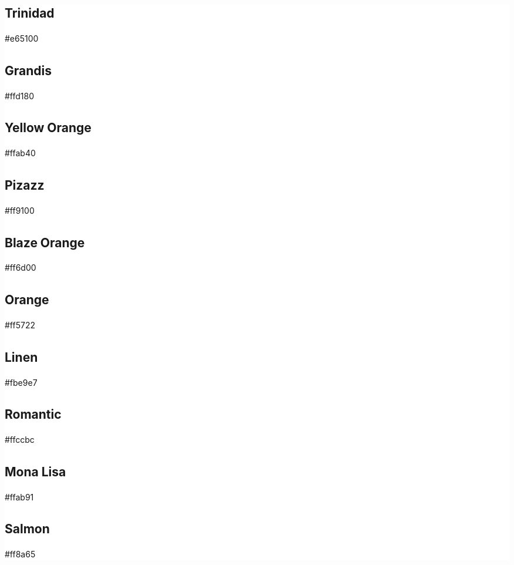 <section class="box">
    <section class="color-full color-trinidad"></section>
    <h1>Trinidad</h1>
    <p>#e65100</p>
</section>

<section class="box">
    <section class="color-full color-grandis"></section>
    <h1>Grandis</h1>
    <p>#ffd180</p>
</section>

<section class="box">
    <section class="color-full color-yellow-orange"></section>
    <h1>Yellow Orange</h1>
    <p>#ffab40</p>
</section>

<section class="box">
    <section class="color-full color-pizazz"></section>
    <h1>Pizazz</h1>
    <p>#ff9100</p>
</section>

<section class="box">
    <section class="color-full color-blaze-orange"></section>
    <h1>Blaze Orange</h1>
    <p>#ff6d00</p>
</section>

<section class="box">
    <section class="color-full color-orange"></section>
    <h1>Orange</h1>
    <p>#ff5722</p>
</section>

<section class="box">
    <section class="color-full color-linen"></section>
    <h1>Linen</h1>
    <p>#fbe9e7</p>
</section>

<section class="box">
    <section class="color-full color-romantic"></section>
    <h1>Romantic</h1>
    <p>#ffccbc</p>
</section>

<section class="box">
    <section class="color-full color-mona-lisa"></section>
    <h1>Mona Lisa</h1>
    <p>#ffab91</p>
</section>

<section class="box">
    <section class="color-full color-salmon"></section>
    <h1>Salmon</h1>
    <p>#ff8a65</p>
</section>
